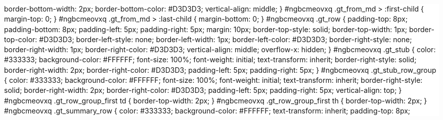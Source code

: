   border-bottom-width: 2px;
  border-bottom-color: #D3D3D3;
  vertical-align: middle;
}
&#10;#ngbcmeovxq .gt_from_md > :first-child {
  margin-top: 0;
}
&#10;#ngbcmeovxq .gt_from_md > :last-child {
  margin-bottom: 0;
}
&#10;#ngbcmeovxq .gt_row {
  padding-top: 8px;
  padding-bottom: 8px;
  padding-left: 5px;
  padding-right: 5px;
  margin: 10px;
  border-top-style: solid;
  border-top-width: 1px;
  border-top-color: #D3D3D3;
  border-left-style: none;
  border-left-width: 1px;
  border-left-color: #D3D3D3;
  border-right-style: none;
  border-right-width: 1px;
  border-right-color: #D3D3D3;
  vertical-align: middle;
  overflow-x: hidden;
}
&#10;#ngbcmeovxq .gt_stub {
  color: #333333;
  background-color: #FFFFFF;
  font-size: 100%;
  font-weight: initial;
  text-transform: inherit;
  border-right-style: solid;
  border-right-width: 2px;
  border-right-color: #D3D3D3;
  padding-left: 5px;
  padding-right: 5px;
}
&#10;#ngbcmeovxq .gt_stub_row_group {
  color: #333333;
  background-color: #FFFFFF;
  font-size: 100%;
  font-weight: initial;
  text-transform: inherit;
  border-right-style: solid;
  border-right-width: 2px;
  border-right-color: #D3D3D3;
  padding-left: 5px;
  padding-right: 5px;
  vertical-align: top;
}
&#10;#ngbcmeovxq .gt_row_group_first td {
  border-top-width: 2px;
}
&#10;#ngbcmeovxq .gt_row_group_first th {
  border-top-width: 2px;
}
&#10;#ngbcmeovxq .gt_summary_row {
  color: #333333;
  background-color: #FFFFFF;
  text-transform: inherit;
  padding-top: 8px;